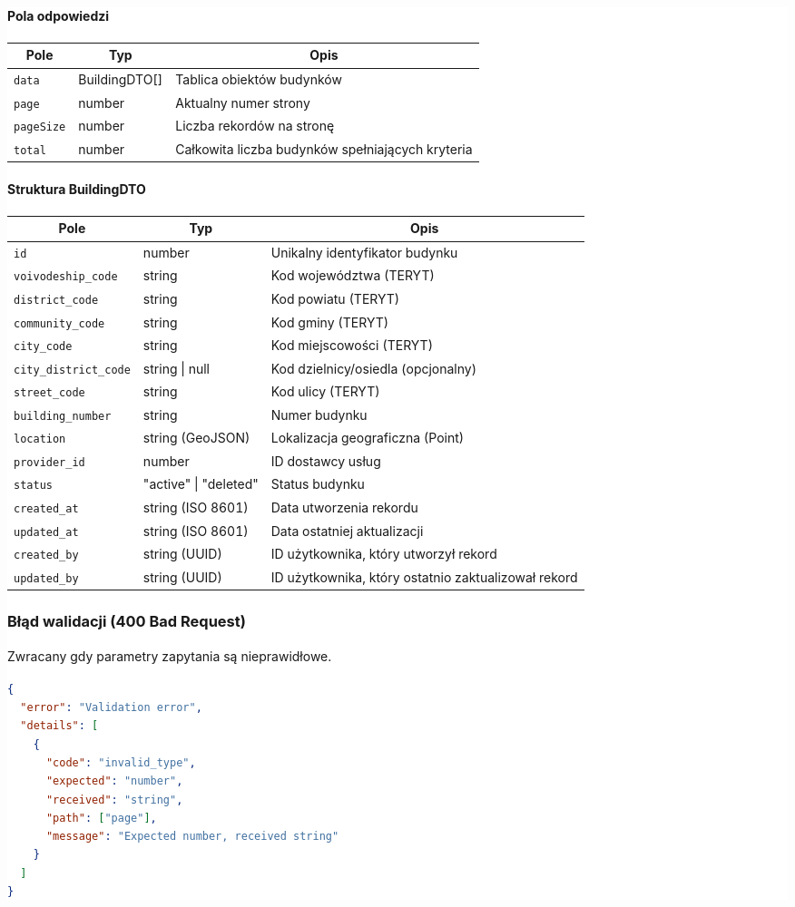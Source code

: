 #### Pola odpowiedzi

| Pole       | Typ           | Opis                                             |
| ---------- | ------------- | ------------------------------------------------ |
| `data`     | BuildingDTO[] | Tablica obiektów budynków                        |
| `page`     | number        | Aktualny numer strony                            |
| `pageSize` | number        | Liczba rekordów na stronę                        |
| `total`    | number        | Całkowita liczba budynków spełniających kryteria |

#### Struktura BuildingDTO

| Pole                 | Typ                   | Opis                                                |
| -------------------- | --------------------- | --------------------------------------------------- |
| `id`                 | number                | Unikalny identyfikator budynku                      |
| `voivodeship_code`   | string                | Kod województwa (TERYT)                             |
| `district_code`      | string                | Kod powiatu (TERYT)                                 |
| `community_code`     | string                | Kod gminy (TERYT)                                   |
| `city_code`          | string                | Kod miejscowości (TERYT)                            |
| `city_district_code` | string \| null        | Kod dzielnicy/osiedla (opcjonalny)                  |
| `street_code`        | string                | Kod ulicy (TERYT)                                   |
| `building_number`    | string                | Numer budynku                                       |
| `location`           | string (GeoJSON)      | Lokalizacja geograficzna (Point)                    |
| `provider_id`        | number                | ID dostawcy usług                                   |
| `status`             | "active" \| "deleted" | Status budynku                                      |
| `created_at`         | string (ISO 8601)     | Data utworzenia rekordu                             |
| `updated_at`         | string (ISO 8601)     | Data ostatniej aktualizacji                         |
| `created_by`         | string (UUID)         | ID użytkownika, który utworzył rekord               |
| `updated_by`         | string (UUID)         | ID użytkownika, który ostatnio zaktualizował rekord |

### Błąd walidacji (400 Bad Request)

Zwracany gdy parametry zapytania są nieprawidłowe.

```json
{
  "error": "Validation error",
  "details": [
    {
      "code": "invalid_type",
      "expected": "number",
      "received": "string",
      "path": ["page"],
      "message": "Expected number, received string"
    }
  ]
}
```
